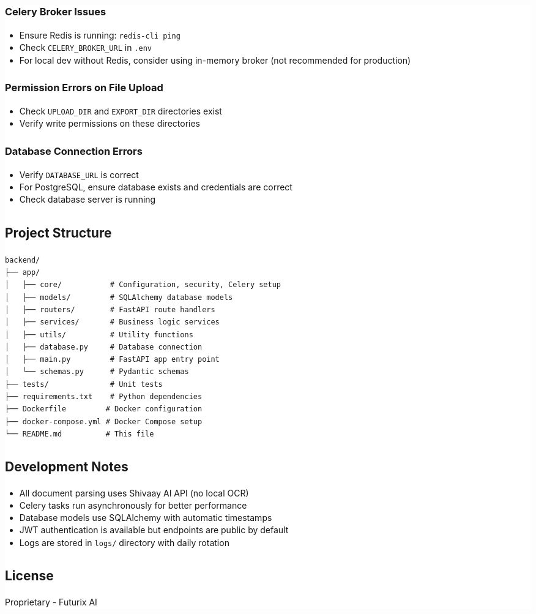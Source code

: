 ### Celery Broker Issues
- Ensure Redis is running: `redis-cli ping`
- Check `CELERY_BROKER_URL` in `.env`
- For local dev without Redis, consider using in-memory broker (not recommended for production)

### Permission Errors on File Upload
- Check `UPLOAD_DIR` and `EXPORT_DIR` directories exist
- Verify write permissions on these directories

### Database Connection Errors
- Verify `DATABASE_URL` is correct
- For PostgreSQL, ensure database exists and credentials are correct
- Check database server is running

## Project Structure

```
backend/
├── app/
│   ├── core/           # Configuration, security, Celery setup
│   ├── models/         # SQLAlchemy database models
│   ├── routers/        # FastAPI route handlers
│   ├── services/       # Business logic services
│   ├── utils/          # Utility functions
│   ├── database.py     # Database connection
│   ├── main.py         # FastAPI app entry point
│   └── schemas.py      # Pydantic schemas
├── tests/              # Unit tests
├── requirements.txt    # Python dependencies
├── Dockerfile         # Docker configuration
├── docker-compose.yml # Docker Compose setup
└── README.md          # This file
```

## Development Notes

- All document parsing uses Shivaay AI API (no local OCR)
- Celery tasks run asynchronously for better performance
- Database models use SQLAlchemy with automatic timestamps
- JWT authentication is available but endpoints are public by default
- Logs are stored in `logs/` directory with daily rotation

## License

Proprietary - Futurix AI

